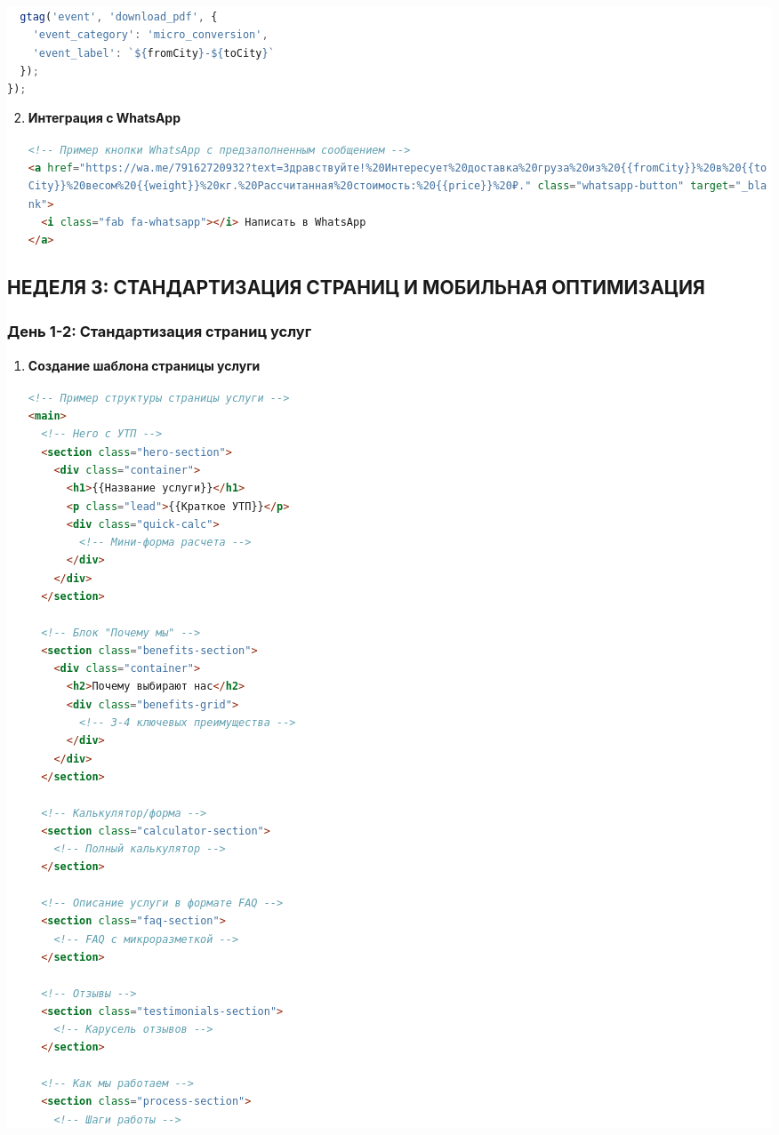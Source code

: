    ```javascript
     gtag('event', 'download_pdf', {
       'event_category': 'micro_conversion',
       'event_label': `${fromCity}-${toCity}`
     });
   });
   ```

2. **Интеграция с WhatsApp**
   ```html
   <!-- Пример кнопки WhatsApp с предзаполненным сообщением -->
   <a href="https://wa.me/79162720932?text=Здравствуйте!%20Интересует%20доставка%20груза%20из%20{{fromCity}}%20в%20{{toCity}}%20весом%20{{weight}}%20кг.%20Рассчитанная%20стоимость:%20{{price}}%20₽." class="whatsapp-button" target="_blank">
     <i class="fab fa-whatsapp"></i> Написать в WhatsApp
   </a>
   ```

## НЕДЕЛЯ 3: СТАНДАРТИЗАЦИЯ СТРАНИЦ И МОБИЛЬНАЯ ОПТИМИЗАЦИЯ

### День 1-2: Стандартизация страниц услуг
1. **Создание шаблона страницы услуги**
   ```html
   <!-- Пример структуры страницы услуги -->
   <main>
     <!-- Hero с УТП -->
     <section class="hero-section">
       <div class="container">
         <h1>{{Название услуги}}</h1>
         <p class="lead">{{Краткое УТП}}</p>
         <div class="quick-calc">
           <!-- Мини-форма расчета -->
         </div>
       </div>
     </section>
     
     <!-- Блок "Почему мы" -->
     <section class="benefits-section">
       <div class="container">
         <h2>Почему выбирают нас</h2>
         <div class="benefits-grid">
           <!-- 3-4 ключевых преимущества -->
         </div>
       </div>
     </section>
     
     <!-- Калькулятор/форма -->
     <section class="calculator-section">
       <!-- Полный калькулятор -->
     </section>
     
     <!-- Описание услуги в формате FAQ -->
     <section class="faq-section">
       <!-- FAQ с микроразметкой -->
     </section>
     
     <!-- Отзывы -->
     <section class="testimonials-section">
       <!-- Карусель отзывов -->
     </section>
     
     <!-- Как мы работаем -->
     <section class="process-section">
       <!-- Шаги работы -->
   ```